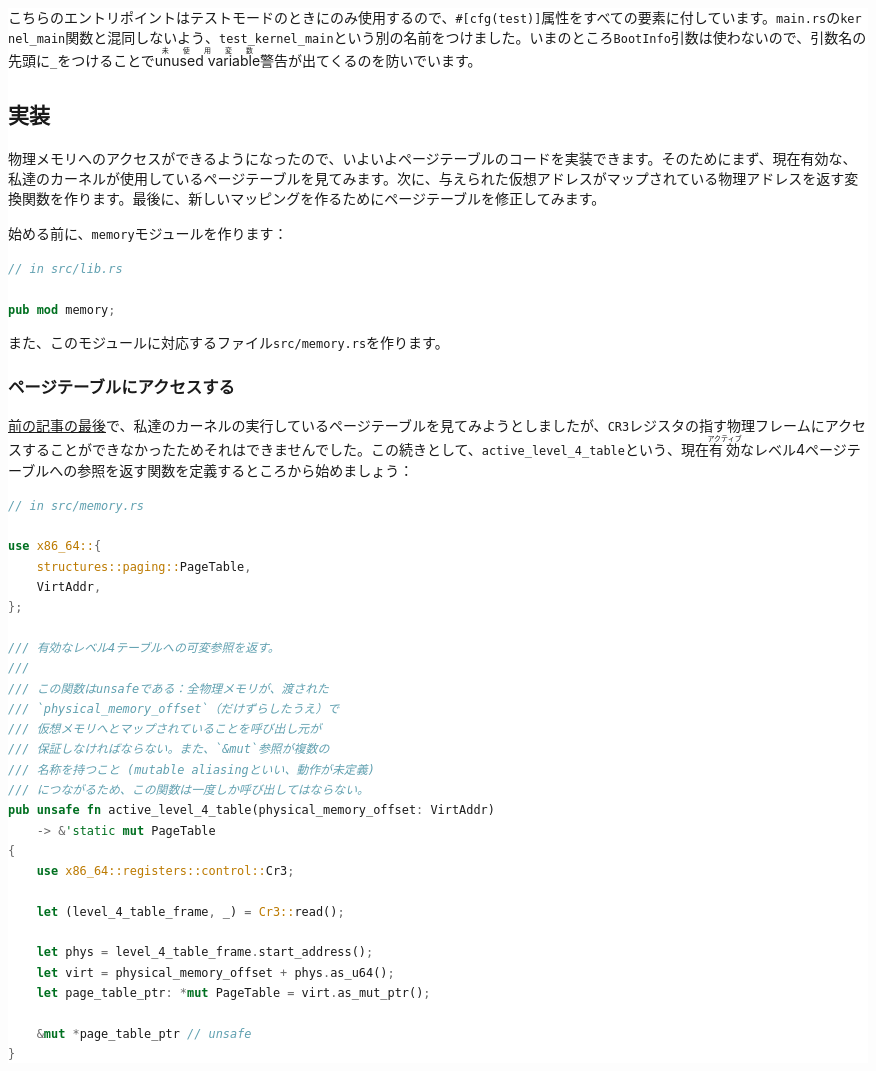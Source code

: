 こちらのエントリポイントはテストモードのときにのみ使用するので、`#[cfg(test)]`属性をすべての要素に付しています。`main.rs`の`kernel_main`関数と混同しないよう、`test_kernel_main`という別の名前をつけました。いまのところ`BootInfo`引数は使わないので、引数名の先頭に`_`をつけることで<ruby>unused variable<rp> (</rp><rt>未使用変数</rt><rp>) </rp></ruby>警告が出てくるのを防いでいます。

## 実装

物理メモリへのアクセスができるようになったので、いよいよページテーブルのコードを実装できます。そのためにまず、現在有効な、私達のカーネルが使用しているページテーブルを見てみます。次に、与えられた仮想アドレスがマップされている物理アドレスを返す変換関数を作ります。最後に、新しいマッピングを作るためにページテーブルを修正してみます。

始める前に、`memory`モジュールを作ります：

```rust
// in src/lib.rs

pub mod memory;
```

また、このモジュールに対応するファイル`src/memory.rs`を作ります。

### ページテーブルにアクセスする

[前の記事の最後][end of the previous post]で、私達のカーネルの実行しているページテーブルを見てみようとしましたが、`CR3`レジスタの指す物理フレームにアクセスすることができなかったためそれはできませんでした。この続きとして、`active_level_4_table`という、現在<ruby>有効<rp> (</rp><rt>アクティブ</rt><rp>) </rp></ruby>なレベル4ページテーブルへの参照を返す関数を定義するところから始めましょう：

[end of the previous post]: @/edition-2/posts/08-paging-introduction/index.ja.md#peziteburuhenoakusesu

```rust
// in src/memory.rs

use x86_64::{
    structures::paging::PageTable,
    VirtAddr,
};

/// 有効なレベル4テーブルへの可変参照を返す。
///
/// この関数はunsafeである：全物理メモリが、渡された
/// `physical_memory_offset`（だけずらしたうえ）で
/// 仮想メモリへとマップされていることを呼び出し元が
/// 保証しなければならない。また、`&mut`参照が複数の
/// 名称を持つこと (mutable aliasingといい、動作が未定義)
/// につながるため、この関数は一度しか呼び出してはならない。
pub unsafe fn active_level_4_table(physical_memory_offset: VirtAddr)
    -> &'static mut PageTable
{
    use x86_64::registers::control::Cr3;

    let (level_4_table_frame, _) = Cr3::read();

    let phys = level_4_table_frame.start_address();
    let virt = physical_memory_offset + phys.as_u64();
    let page_table_ptr: *mut PageTable = virt.as_mut_ptr();

    &mut *page_table_ptr // unsafe
}
```


[GitHub]: https://github.com/phil-opp/blog_os
[at the bottom]: #comments
[post branch]: https://github.com/phil-opp/blog_os/tree/post-09
[previous post]: @/edition-2/posts/08-paging-introduction/index.ja.md
[end of previous post]: @/edition-2/posts/08-paging-introduction/index.ja.md#peziteburuhenoakusesu
[memory-mapping a file]: https://en.wikipedia.org/wiki/Memory-mapped_file
[segmentation]: @/edition-2/posts/08-paging-introduction/index.ja.md#duan-pian-hua-fragmentation
[huge pages]: https://en.wikipedia.org/wiki/Page_%28computer_memory%29#Multiple_page_sizes
[example at the beginning of this post]: #peziteburuniakusesusuru
[_Remap The Kernel_]: https://os.phil-opp.com/remap-the-kernel/#overview
[cargo features]: https://doc.rust-lang.org/cargo/reference/features.html#the-features-section
[`BootInfo`]: https://docs.rs/bootloader/0.9/bootloader/bootinfo/struct.BootInfo.html
[semver-incompatible]: https://doc.rust-lang.org/stable/cargo/reference/specifying-dependencies.html#caret-requirements
[`entry_point`]: https://docs.rs/bootloader/0.6.4/bootloader/macro.entry_point.html
[`VirtAddr`]: https://docs.rs/x86_64/0.14.2/x86_64/addr/struct.VirtAddr.html
[`enumerate`]: https://doc.rust-lang.org/core/iter/trait.Iterator.html#method.enumerate
[`PageTableEntry::frame`]: https://docs.rs/x86_64/0.14.2/x86_64/structures/paging/page_table/struct.PageTableEntry.html#method.frame
[_page offset_]: @/edition-2/posts/08-paging-introduction/index.ja.md#x86-64niokerupezingu
[`Mapper`]: https://docs.rs/x86_64/0.14.2/x86_64/structures/paging/mapper/trait.Mapper.html
[`translate_page`]: https://docs.rs/x86_64/0.14.2/x86_64/structures/paging/mapper/trait.Mapper.html#tymethod.translate_page
[`map_to`]: https://docs.rs/x86_64/0.14.2/x86_64/structures/paging/mapper/trait.Mapper.html#method.map_to
[`Translate`]: https://docs.rs/x86_64/0.14.2/x86_64/structures/paging/mapper/trait.Translate.html
[`translate_addr`]: https://docs.rs/x86_64/0.14.2/x86_64/structures/paging/mapper/trait.Translate.html#method.translate_addr
[`translate`]: https://docs.rs/x86_64/0.14.2/x86_64/structures/paging/mapper/trait.Translate.html#tymethod.translate
[`OffsetPageTable`]: https://docs.rs/x86_64/0.14.2/x86_64/structures/paging/mapper/struct.OffsetPageTable.html
[`MappedPageTable`]: https://docs.rs/x86_64/0.14.2/x86_64/structures/paging/mapper/struct.MappedPageTable.html
[`RecursivePageTable`]: https://docs.rs/x86_64/0.14.2/x86_64/structures/paging/mapper/struct.RecursivePageTable.html
[`OffsetPageTable::new`]: https://docs.rs/x86_64/0.14.2/x86_64/structures/paging/mapper/struct.OffsetPageTable.html#method.new
[`map_to`]: https://docs.rs/x86_64/0.14.2/x86_64/structures/paging/trait.Mapper.html#tymethod.map_to
[`Mapper`]: https://docs.rs/x86_64/0.14.2/x86_64/structures/paging/trait.Mapper.html
[impl-trait-arg]: https://doc.rust-lang.org/book/ch10-02-traits.html#traits-as-parameters
[generic]: https://doc.rust-lang.org/book/ch10-00-generics.html
[`FrameAllocator`]: https://docs.rs/x86_64/0.14.2/x86_64/structures/paging/trait.FrameAllocator.html
[`PageSize`]: https://docs.rs/x86_64/0.14.2/x86_64/structures/paging/page/trait.PageSize.html
[_Page Table Format_]: @/edition-2/posts/08-paging-introduction/index.ja.md#peziteburunoxing-shi
[`Result`]: https://doc.rust-lang.org/core/result/enum.Result.html
[`expect`]: https://doc.rust-lang.org/core/result/enum.Result.html#method.expect
[`MapperFlush`]: https://docs.rs/x86_64/0.14.2/x86_64/structures/paging/mapper/struct.MapperFlush.html
[`flush`]: https://docs.rs/x86_64/0.14.2/x86_64/structures/paging/mapper/struct.MapperFlush.html#method.flush
[must_use]: https://doc.rust-lang.org/std/result/#results-must-be-used
[page-table-indices]: @/edition-2/posts/08-paging-introduction/index.ja.md#x86-64niokerupezingu
[in the _“VGA Text Mode”_ post]: @/edition-2/posts/03-vga-text-buffer/index.ja.md#volatile
[`write_volatile`]: https://doc.rust-lang.org/std/primitive.pointer.html#method.write_volatile
[`MemoryRegion`]: https://docs.rs/bootloader/0.6.4/bootloader/bootinfo/struct.MemoryRegion.html
[`filter`]: https://doc.rust-lang.org/core/iter/trait.Iterator.html#method.filter
[`map`]: https://doc.rust-lang.org/core/iter/trait.Iterator.html#method.map
[range syntax]: https://doc.rust-lang.org/core/ops/struct.Range.html
[`step_by`]: https://doc.rust-lang.org/core/iter/trait.Iterator.html#method.step_by
[`flat_map`]: https://doc.rust-lang.org/core/iter/trait.Iterator.html#method.flat_map
[`impl Trait`]: https://doc.rust-lang.org/book/ch10-02-traits.html#returning-types-that-implement-traits
[`Iterator`]: https://doc.rust-lang.org/core/iter/trait.Iterator.html
[`Iterator::nth`]: https://doc.rust-lang.org/core/iter/trait.Iterator.html#method.nth
[`next`]: https://doc.rust-lang.org/core/iter/trait.Iterator.html#tymethod.next
[_named existential types_]: https://github.com/rust-lang/rfcs/pull/2071
[allocate memory]: https://doc.rust-lang.org/alloc/boxed/struct.Box.html
[collection types]: https://doc.rust-lang.org/alloc/collections/index.html